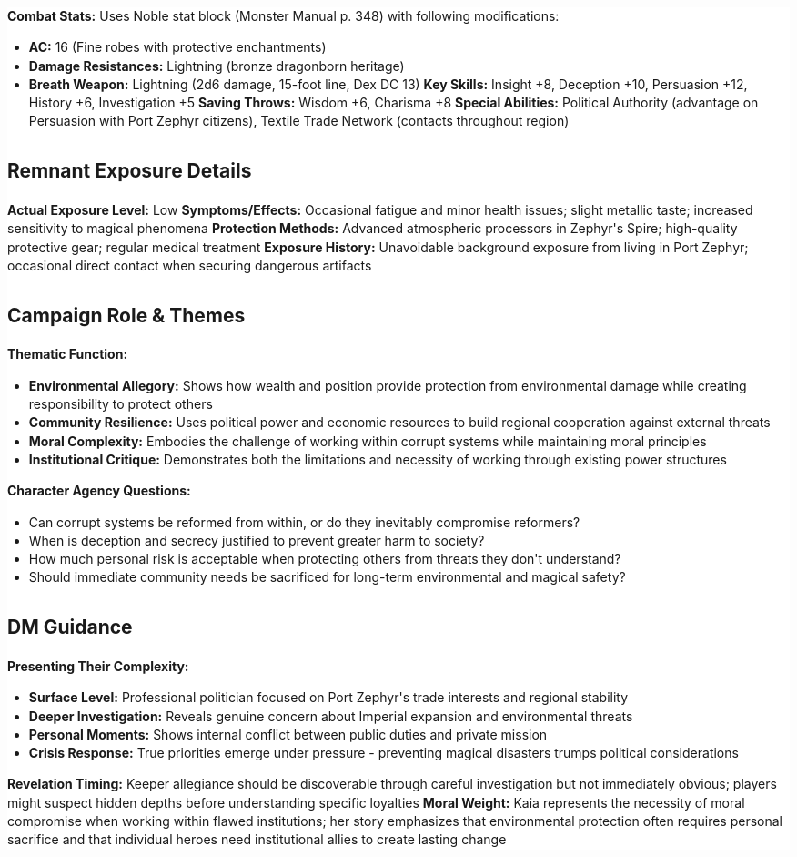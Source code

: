 **Combat Stats:** Uses Noble stat block (Monster Manual p. 348) with following modifications:
- **AC:** 16 (Fine robes with protective enchantments)
- **Damage Resistances:** Lightning (bronze dragonborn heritage)
- **Breath Weapon:** Lightning (2d6 damage, 15-foot line, Dex DC 13) 
**Key Skills:** Insight +8, Deception +10, Persuasion +12, History +6, Investigation +5 
**Saving Throws:** Wisdom +6, Charisma +8 
**Special Abilities:** Political Authority (advantage on Persuasion with Port Zephyr citizens), Textile Trade Network (contacts throughout region)

## Remnant Exposure Details

**Actual Exposure Level:** Low
**Symptoms/Effects:** Occasional fatigue and minor health issues; slight metallic taste; increased sensitivity to magical phenomena 
**Protection Methods:** Advanced atmospheric processors in Zephyr's Spire; high-quality protective gear; regular medical treatment 
**Exposure History:** Unavoidable background exposure from living in Port Zephyr; occasional direct contact when securing dangerous artifacts

## Campaign Role & Themes

**Thematic Function:**
- **Environmental Allegory:** Shows how wealth and position provide protection from environmental damage while creating responsibility to protect others
- **Community Resilience:** Uses political power and economic resources to build regional cooperation against external threats
- **Moral Complexity:** Embodies the challenge of working within corrupt systems while maintaining moral principles
- **Institutional Critique:** Demonstrates both the limitations and necessity of working through existing power structures

**Character Agency Questions:**
- Can corrupt systems be reformed from within, or do they inevitably compromise reformers?
- When is deception and secrecy justified to prevent greater harm to society?
- How much personal risk is acceptable when protecting others from threats they don't understand?
- Should immediate community needs be sacrificed for long-term environmental and magical safety?

## DM Guidance

**Presenting Their Complexity:**
- **Surface Level:** Professional politician focused on Port Zephyr's trade interests and regional stability
- **Deeper Investigation:** Reveals genuine concern about Imperial expansion and environmental threats
- **Personal Moments:** Shows internal conflict between public duties and private mission
- **Crisis Response:** True priorities emerge under pressure - preventing magical disasters trumps political considerations

**Revelation Timing:** Keeper allegiance should be discoverable through careful investigation but not immediately obvious; players might suspect hidden depths before understanding specific loyalties 
**Moral Weight:** Kaia represents the necessity of moral compromise when working within flawed institutions; her story emphasizes that environmental protection often requires personal sacrifice and that individual heroes need institutional allies to create lasting change
